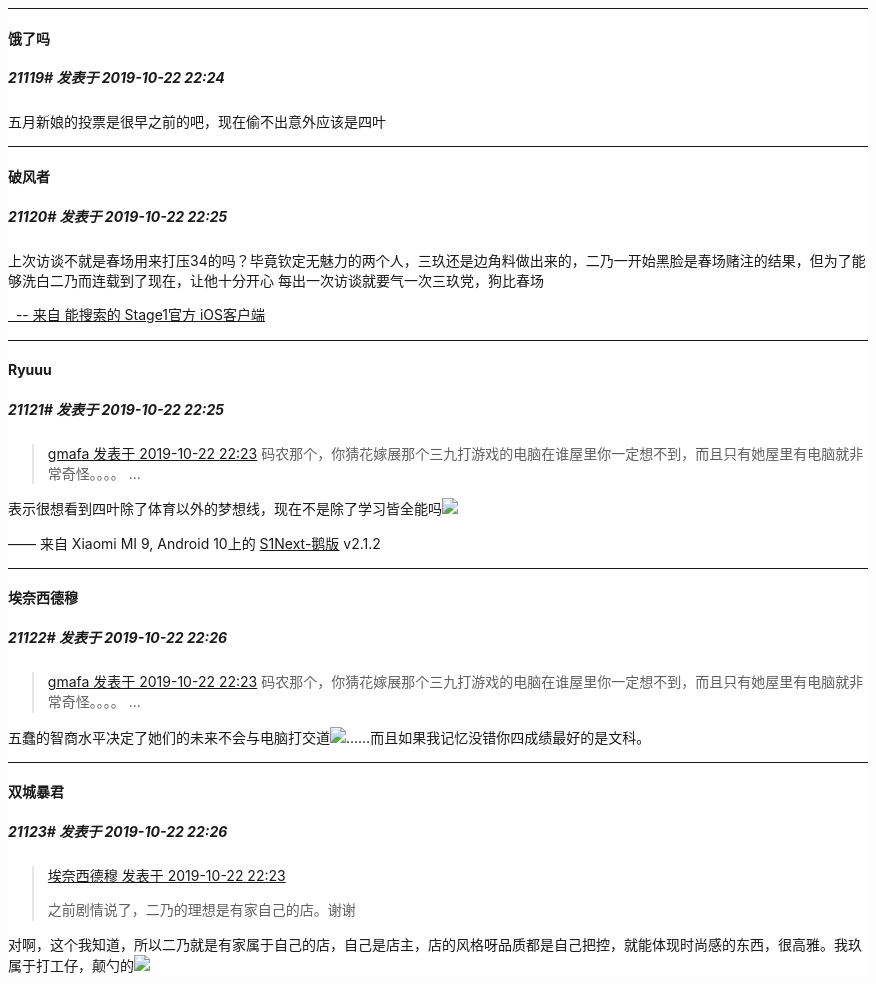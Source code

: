 
-----

####  饿了吗  
##### 21119#       发表于 2019-10-22 22:24


五月新娘的投票是很早之前的吧，现在偷不出意外应该是四叶


-----

####  破风者  
##### 21120#       发表于 2019-10-22 22:25


上次访谈不就是春场用来打压34的吗？毕竟钦定无魅力的两个人，三玖还是边角料做出来的，二乃一开始黑脸是春场赌注的结果，但为了能够洗白二乃而连载到了现在，让他十分开心
每出一次访谈就要气一次三玖党，狗比春场

[  -- 来自 能搜索的 Stage1官方 iOS客户端](https://itunes.apple.com/fi/app/saraba1st/id1221237470?mt=8)


-----

####  Ryuuu  
##### 21121#       发表于 2019-10-22 22:25


<blockquote><a href="httphttps://bbs.saraba1st.com/2b/forum.php?mod=redirect&amp;goto=findpost&amp;pid=45279492&amp;ptid=1831320" target="_blank">gmafa 发表于 2019-10-22 22:23</a>
码农那个，你猜花嫁展那个三九打游戏的电脑在谁屋里你一定想不到，而且只有她屋里有电脑就非常奇怪。。。。 ...</blockquote>
表示很想看到四叶除了体育以外的梦想线，现在不是除了学习皆全能吗<img src="https://static.saraba1st.com/image/smiley/face2017/037.png" referrerpolicy="no-referrer">

—— 来自 Xiaomi MI 9, Android 10上的 [S1Next-鹅版](https://github.com/ykrank/S1-Next/releases) v2.1.2


-----

####  埃奈西德穆  
##### 21122#       发表于 2019-10-22 22:26


<blockquote><a href="httphttps://bbs.saraba1st.com/2b/forum.php?mod=redirect&amp;goto=findpost&amp;pid=45279492&amp;ptid=1831320" target="_blank">gmafa 发表于 2019-10-22 22:23</a>
码农那个，你猜花嫁展那个三九打游戏的电脑在谁屋里你一定想不到，而且只有她屋里有电脑就非常奇怪。。。。 ...</blockquote>
五蠢的智商水平决定了她们的未来不会与电脑打交道<img src="https://static.saraba1st.com/image/smiley/face2017/001.png" referrerpolicy="no-referrer">……而且如果我记忆没错你四成绩最好的是文科。


-----

####  双城暴君  
##### 21123#       发表于 2019-10-22 22:26


<blockquote><a href="httphttps://bbs.saraba1st.com/2b/forum.php?mod=redirect&amp;goto=findpost&amp;pid=45279496&amp;ptid=1831320" target="_blank">埃奈西德穆 发表于 2019-10-22 22:23</a>

之前剧情说了，二乃的理想是有家自己的店。谢谢</blockquote>
对啊，这个我知道，所以二乃就是有家属于自己的店，自己是店主，店的风格呀品质都是自己把控，就能体现时尚感的东西，很高雅。我玖属于打工仔，颠勺的<img src="https://static.saraba1st.com/image/smiley/face2017/054.png" referrerpolicy="no-referrer">
